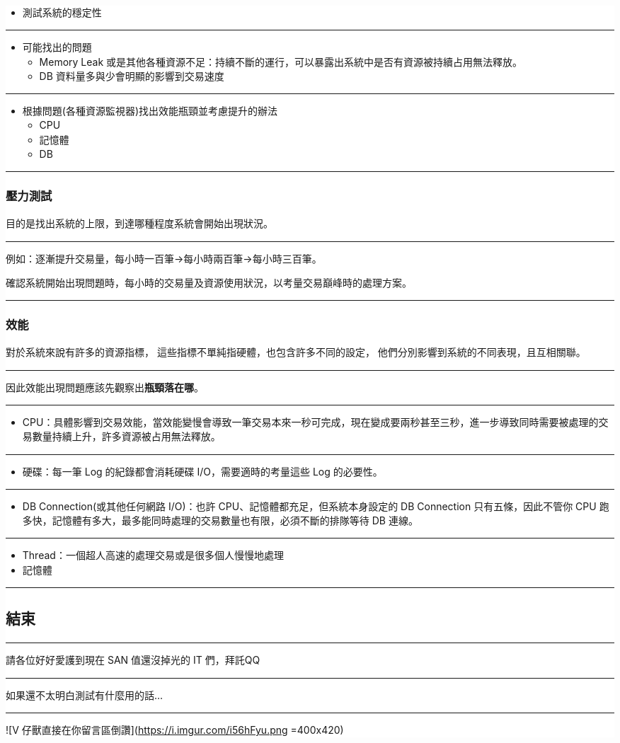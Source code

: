 - 測試系統的穩定性

----

- 可能找出的問題
  - Memory Leak 或是其他各種資源不足：持續不斷的運行，可以暴露出系統中是否有資源被持續占用無法釋放。
  - DB 資料量多與少會明顯的影響到交易速度

----

- 根據問題(各種資源監視器)找出效能瓶頸並考慮提升的辦法
  - CPU
  - 記憶體
  - DB

---

### 壓力測試

目的是找出系統的上限，到達哪種程度系統會開始出現狀況。

----

例如：逐漸提升交易量，每小時一百筆->每小時兩百筆->每小時三百筆。

確認系統開始出現問題時，每小時的交易量及資源使用狀況，以考量交易巔峰時的處理方案。

---

### 效能

對於系統來說有許多的資源指標，
這些指標不單純指硬體，也包含許多不同的設定，
他們分別影響到系統的不同表現，且互相關聯。

----

因此效能出現問題應該先觀察出**瓶頸落在哪**。

----

- CPU：具體影響到交易效能，當效能變慢會導致一筆交易本來一秒可完成，現在變成要兩秒甚至三秒，進一步導致同時需要被處理的交易數量持續上升，許多資源被占用無法釋放。

----

- 硬碟：每一筆 Log 的紀錄都會消耗硬碟 I/O，需要適時的考量這些 Log 的必要性。

----

- DB Connection(或其他任何網路 I/O)：也許 CPU、記憶體都充足，但系統本身設定的 DB Connection 只有五條，因此不管你 CPU 跑多快，記憶體有多大，最多能同時處理的交易數量也有限，必須不斷的排隊等待 DB 連線。

----

- Thread：一個超人高速的處理交易或是很多個人慢慢地處理
- 記憶體

---

## 結束

----

請各位好好愛護到現在 SAN 值還沒掉光的 IT 們，拜託QQ

----

如果還不太明白測試有什麼用的話...

----

![V 仔獸直接在你留言區倒讚](https://i.imgur.com/i56hFyu.png =400x420)